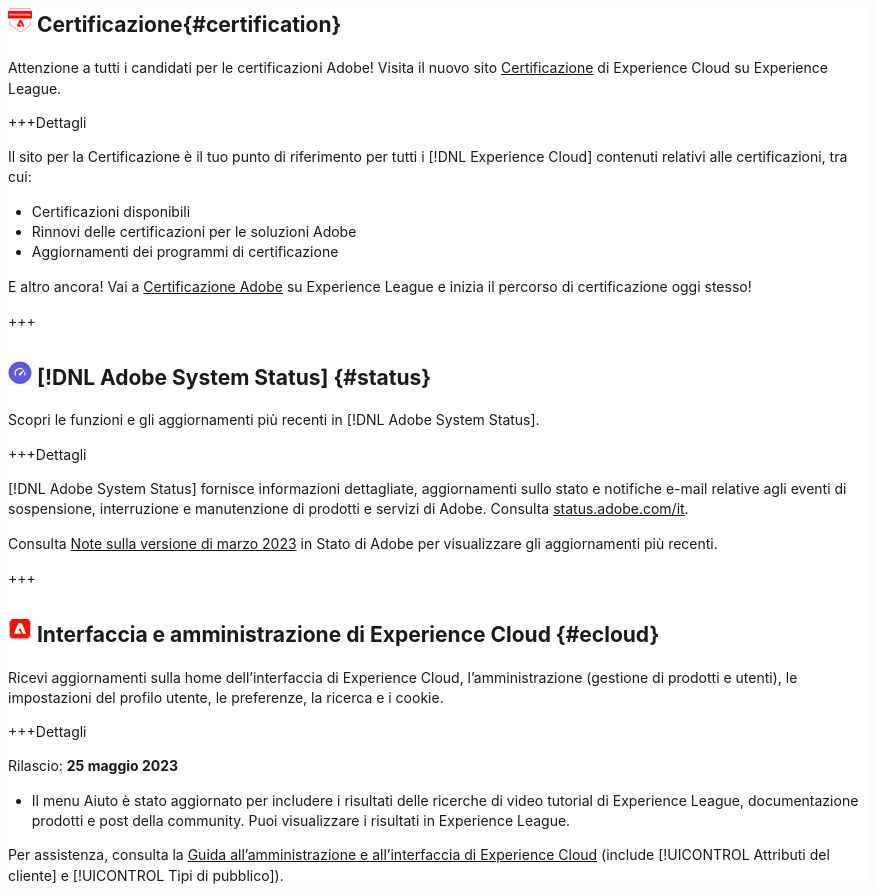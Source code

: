 ## ![Icona](/assets/certification-badge.png) Certificazione{#certification}

Attenzione a tutti i candidati per le certificazioni Adobe! Visita il nuovo sito [Certificazione](https://experienceleague.adobe.com/docs/certification/program/overview.html?lang=it) di Experience Cloud su Experience League.

+++Dettagli

Il sito per la Certificazione è il tuo punto di riferimento per tutti i [!DNL Experience Cloud] contenuti relativi alle certificazioni, tra cui:

* Certificazioni disponibili
* Rinnovi delle certificazioni per le soluzioni Adobe
* Aggiornamenti dei programmi di certificazione

E altro ancora! Vai a [Certificazione Adobe](https://experienceleague.adobe.com/docs/certification/program/overview.html?lang=it) su Experience League e inizia il percorso di certificazione oggi stesso!

+++

## ![Icona](/assets/system-status.png) [!DNL Adobe System Status] {#status}

Scopri le funzioni e gli aggiornamenti più recenti in [!DNL Adobe System Status].

+++Dettagli

[!DNL Adobe System Status] fornisce informazioni dettagliate, aggiornamenti sullo stato e notifiche e-mail relative agli eventi di sospensione, interruzione e manutenzione di prodotti e servizi di Adobe. Consulta [status.adobe.com/it](https://status.adobe.com/it).

Consulta [Note sulla versione di marzo 2023](https://experienceleague.adobe.com/docs/release-notes/experience-cloud/previous/2023/03082023.html?lang=it#status) in Stato di Adobe per visualizzare gli aggiornamenti più recenti.

+++

## ![Icona](/assets/ec_appicon_24.png) Interfaccia e amministrazione di Experience Cloud {#ecloud}

Ricevi aggiornamenti sulla home dell’interfaccia di Experience Cloud, l’amministrazione (gestione di prodotti e utenti), le impostazioni del profilo utente, le preferenze, la ricerca e i cookie.

+++Dettagli

Rilascio: **25 maggio 2023**

* Il menu Aiuto è stato aggiornato per includere i risultati delle ricerche di video tutorial di Experience League, documentazione prodotti e post della community. Puoi visualizzare i risultati in Experience League.

Per assistenza, consulta la [Guida all’amministrazione e all’interfaccia di Experience Cloud](https://experienceleague.adobe.com/docs/core-services/interface/experience-cloud.html?lang=it) (include [!UICONTROL Attributi del cliente] e [!UICONTROL Tipi di pubblico]).
